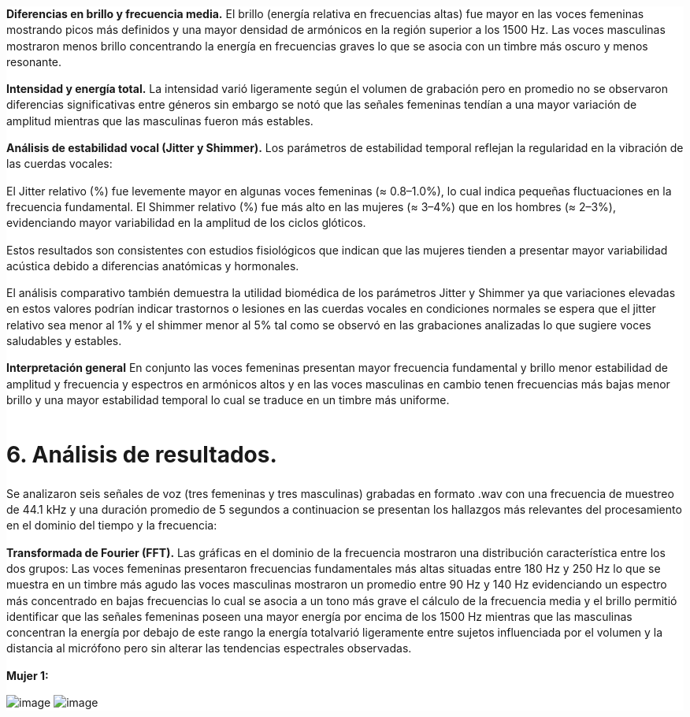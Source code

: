 **Diferencias en brillo y frecuencia media.**
El brillo (energía relativa en frecuencias altas) fue mayor en las voces femeninas mostrando picos más definidos y una mayor densidad de armónicos en la región superior a los 1500 Hz.
Las voces masculinas mostraron menos brillo concentrando la energía en frecuencias graves lo que se asocia con un timbre más oscuro y menos resonante.

**Intensidad y energía total.**
La intensidad varió ligeramente según el volumen de grabación pero en promedio no se observaron diferencias significativas entre géneros sin embargo se notó que las señales femeninas tendían a una mayor variación de amplitud mientras que las masculinas fueron más estables.

**Análisis de estabilidad vocal (Jitter y Shimmer).**
Los parámetros de estabilidad temporal reflejan la regularidad en la vibración de las cuerdas vocales:

El Jitter relativo (%) fue levemente mayor en algunas voces femeninas (≈ 0.8–1.0%), lo cual indica pequeñas fluctuaciones en la frecuencia fundamental.
El Shimmer relativo (%) fue más alto en las mujeres (≈ 3–4%) que en los hombres (≈ 2–3%), evidenciando mayor variabilidad en la amplitud de los ciclos glóticos.

Estos resultados son consistentes con estudios fisiológicos que indican que las mujeres tienden a presentar mayor variabilidad acústica debido a diferencias anatómicas y hormonales.

El análisis comparativo también demuestra la utilidad biomédica de los parámetros Jitter y Shimmer ya que variaciones elevadas en estos valores podrían indicar trastornos  o lesiones en las cuerdas vocales en condiciones normales se espera que el jitter relativo sea menor al 1% y el shimmer menor al 5% tal como se observó en las grabaciones analizadas lo que sugiere voces saludables y estables.

**Interpretación general**
En conjunto las voces femeninas presentan mayor frecuencia fundamental y brillo menor estabilidad de amplitud y frecuencia y espectros  en armónicos altos y en las voces masculinas en cambio tenen frecuencias más bajas menor brillo y una mayor estabilidad temporal lo cual se traduce en un timbre más uniforme.

# 6. Análisis de resultados.

Se analizaron seis señales de voz (tres femeninas y tres masculinas) grabadas en formato .wav con una frecuencia de muestreo de 44.1 kHz y una duración promedio de 5 segundos a  continuacion se presentan los hallazgos más relevantes del procesamiento en el dominio del tiempo y la frecuencia:

**Transformada de Fourier (FFT).**
Las gráficas en el dominio de la frecuencia mostraron una distribución característica entre los dos grupos:
Las voces femeninas presentaron frecuencias fundamentales  más altas situadas entre 180 Hz y 250 Hz lo que se muestra en un timbre más agudo las voces masculinas mostraron un promedio entre 90 Hz y 140 Hz evidenciando un espectro más concentrado en bajas frecuencias lo cual se asocia a un tono más grave el cálculo de la frecuencia media y el brillo permitió identificar que las señales femeninas poseen una mayor energía  por encima de los 1500 Hz mientras que las masculinas concentran la energía por debajo de este rango la energía totalvarió ligeramente entre sujetos influenciada por el volumen y la distancia al micrófono pero sin alterar las tendencias espectrales observadas.

**Mujer 1:**

<img width="500" height="100" alt="image" src="https://github.com/user-attachments/assets/e519b8c8-83c9-445f-9466-7aafaf303ed8" />
<img width="500" height="100" alt="image" src="https://github.com/user-attachments/assets/f8e7435f-9ae4-4618-a715-b964b0e6235a" />
